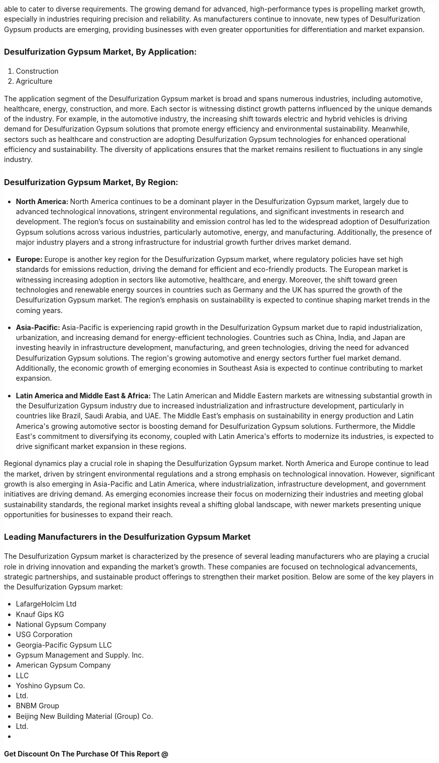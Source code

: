 able to cater to diverse requirements. The growing demand for advanced, high-performance types is propelling market growth, especially in industries requiring precision and reliability. As manufacturers continue to innovate, new types of Desulfurization Gypsum products are emerging, providing businesses with even greater opportunities for differentiation and market expansion.</p><h3>Desulfurization Gypsum Market,&nbsp;By Application:</h3><ol><li>Construction<li> Agriculture</li></ol><p>The application segment of the Desulfurization Gypsum market is broad and spans numerous industries, including automotive, healthcare, energy, construction, and more. Each sector is witnessing distinct growth patterns influenced by the unique demands of the industry. For example, in the automotive industry, the increasing shift towards electric and hybrid vehicles is driving demand for Desulfurization Gypsum solutions that promote energy efficiency and environmental sustainability. Meanwhile, sectors such as healthcare and construction are adopting Desulfurization Gypsum technologies for enhanced operational efficiency and sustainability. The diversity of applications ensures that the market remains resilient to fluctuations in any single industry.</p><h3>Desulfurization Gypsum Market, By Region:</h3><ul><li><p><strong>North America:&nbsp;</strong>North America continues to be a dominant player in the Desulfurization Gypsum market, largely due to advanced technological innovations, stringent environmental regulations, and significant investments in research and development. The region&rsquo;s focus on sustainability and emission control has led to the widespread adoption of Desulfurization Gypsum solutions across various industries, particularly automotive, energy, and manufacturing. Additionally, the presence of major industry players and a strong infrastructure for industrial growth further drives market demand.</p></li><li><p><strong><strong>Europe:&nbsp;</strong></strong>Europe is another key region for the Desulfurization Gypsum market, where regulatory policies have set high standards for emissions reduction, driving the demand for efficient and eco-friendly products. The European market is witnessing increasing adoption in sectors like automotive, healthcare, and energy. Moreover, the shift toward green technologies and renewable energy sources in countries such as Germany and the UK has spurred the growth of the Desulfurization Gypsum market. The region&rsquo;s emphasis on sustainability is expected to continue shaping market trends in the coming years.</p></li><li><p><strong><strong>Asia-Pacific:&nbsp;</strong></strong>Asia-Pacific is experiencing rapid growth in the Desulfurization Gypsum market due to rapid industrialization, urbanization, and increasing demand for energy-efficient technologies. Countries such as China, India, and Japan are investing heavily in infrastructure development, manufacturing, and green technologies, driving the need for advanced Desulfurization Gypsum solutions. The region's growing automotive and energy sectors further fuel market demand. Additionally, the economic growth of emerging economies in Southeast Asia is expected to continue contributing to market expansion.</p></li><li><p><strong><strong>Latin America and Middle East &amp; Africa:&nbsp;</strong></strong>The Latin American and Middle Eastern markets are witnessing substantial growth in the Desulfurization Gypsum industry due to increased industrialization and infrastructure development, particularly in countries like Brazil, Saudi Arabia, and UAE. The Middle East&rsquo;s emphasis on sustainability in energy production and Latin America's growing automotive sector is boosting demand for Desulfurization Gypsum solutions. Furthermore, the Middle East's commitment to diversifying its economy, coupled with Latin America's efforts to modernize its industries, is expected to drive significant market expansion in these regions.</p></li></ul><p>Regional dynamics play a crucial role in shaping the Desulfurization Gypsum market. North America and Europe continue to lead the market, driven by stringent environmental regulations and a strong emphasis on technological innovation. However, significant growth is also emerging in Asia-Pacific and Latin America, where industrialization, infrastructure development, and government initiatives are driving demand. As emerging economies increase their focus on modernizing their industries and meeting global sustainability standards, the regional market insights reveal a shifting global landscape, with newer markets presenting unique opportunities for businesses to expand their reach.</p><h3><strong>Leading Manufacturers in the Desulfurization Gypsum Market</strong></h3><p>The Desulfurization Gypsum market is characterized by the presence of several leading manufacturers who are playing a crucial role in driving innovation and expanding the market&rsquo;s growth. These companies are focused on technological advancements, strategic partnerships, and sustainable product offerings to strengthen their market position. Below are some of the key players in the Desulfurization Gypsum market:</p></div><div class="article-main__content" data-test-id="publishing-text-block"><ul><li><span class="">LafargeHolcim Ltd<li> Knauf Gips KG<li> National Gypsum Company<li> USG Corporation<li> Georgia-Pacific Gypsum LLC<li> Gypsum Management and Supply. Inc.<li> American Gypsum Company<li> LLC<li> Yoshino Gypsum Co.<li> Ltd.<li> BNBM Group<li> Beijing New Building Material (Group) Co.<li> Ltd.<li></span></li></ul></div><div class="article-main__content" data-test-id="publishing-text-block"><p><span class="font-[700]"><strong>Get Discount On The Purchase Of This Report @</strong>